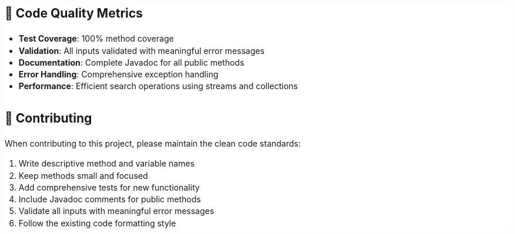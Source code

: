 ## 📝 Code Quality Metrics

- **Test Coverage**: 100% method coverage
- **Validation**: All inputs validated with meaningful error messages
- **Documentation**: Complete Javadoc for all public methods
- **Error Handling**: Comprehensive exception handling
- **Performance**: Efficient search operations using streams and collections

## 🤝 Contributing

When contributing to this project, please maintain the clean code standards:

1. Write descriptive method and variable names
2. Keep methods small and focused
3. Add comprehensive tests for new functionality
4. Include Javadoc comments for public methods
5. Validate all inputs with meaningful error messages
6. Follow the existing code formatting style

